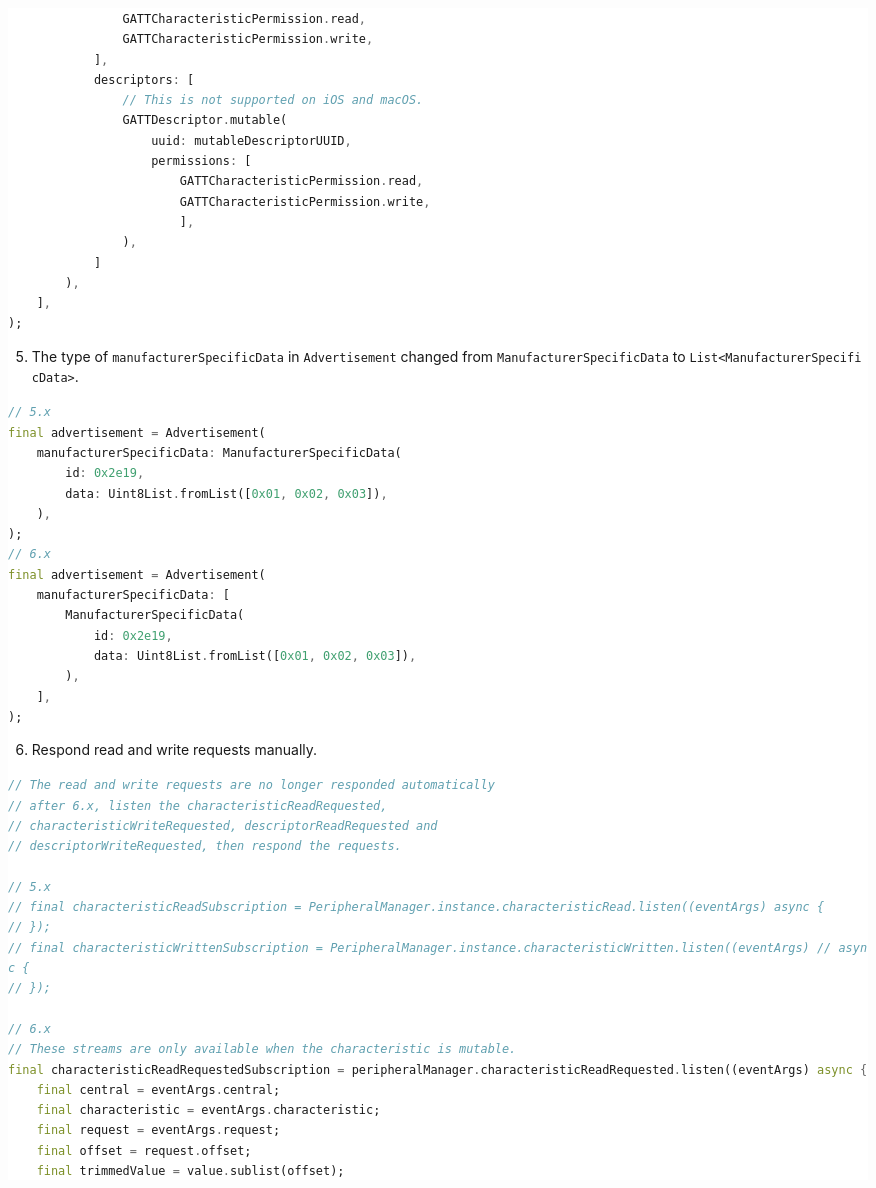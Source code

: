 ``` Dart
                GATTCharacteristicPermission.read,
                GATTCharacteristicPermission.write,
            ],
            descriptors: [
                // This is not supported on iOS and macOS.
                GATTDescriptor.mutable(
                    uuid: mutableDescriptorUUID,
                    permissions: [
                        GATTCharacteristicPermission.read,
                        GATTCharacteristicPermission.write,
                        ],
                ),
            ]
        ),
    ],
);
```

5. The type of `manufacturerSpecificData` in `Advertisement` changed from `ManufacturerSpecificData` to `List<ManufacturerSpecificData>`.

``` Dart
// 5.x
final advertisement = Advertisement(
    manufacturerSpecificData: ManufacturerSpecificData(
        id: 0x2e19,
        data: Uint8List.fromList([0x01, 0x02, 0x03]),
    ),
);
// 6.x
final advertisement = Advertisement(
    manufacturerSpecificData: [
        ManufacturerSpecificData(
            id: 0x2e19,
            data: Uint8List.fromList([0x01, 0x02, 0x03]),
        ),
    ],
);
```

6. Respond read and write requests manually.

``` Dart
// The read and write requests are no longer responded automatically 
// after 6.x, listen the characteristicReadRequested,
// characteristicWriteRequested, descriptorReadRequested and
// descriptorWriteRequested, then respond the requests.

// 5.x
// final characteristicReadSubscription = PeripheralManager.instance.characteristicRead.listen((eventArgs) async {
// });
// final characteristicWrittenSubscription = PeripheralManager.instance.characteristicWritten.listen((eventArgs) // async {
// });

// 6.x
// These streams are only available when the characteristic is mutable.
final characteristicReadRequestedSubscription = peripheralManager.characteristicReadRequested.listen((eventArgs) async {
    final central = eventArgs.central;
    final characteristic = eventArgs.characteristic;
    final request = eventArgs.request;
    final offset = request.offset;
    final trimmedValue = value.sublist(offset);
```